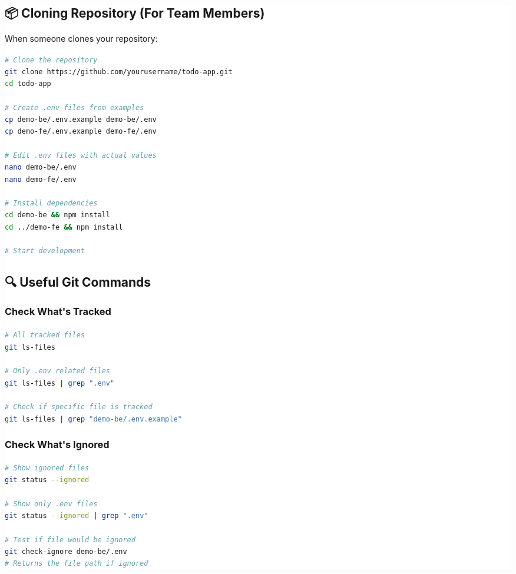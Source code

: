 ## 📦 Cloning Repository (For Team Members)

When someone clones your repository:

```bash
# Clone the repository
git clone https://github.com/yourusername/todo-app.git
cd todo-app

# Create .env files from examples
cp demo-be/.env.example demo-be/.env
cp demo-fe/.env.example demo-fe/.env

# Edit .env files with actual values
nano demo-be/.env
nano demo-fe/.env

# Install dependencies
cd demo-be && npm install
cd ../demo-fe && npm install

# Start development
```

## 🔍 Useful Git Commands

### Check What's Tracked

```bash
# All tracked files
git ls-files

# Only .env related files
git ls-files | grep ".env"

# Check if specific file is tracked
git ls-files | grep "demo-be/.env.example"
```

### Check What's Ignored

```bash
# Show ignored files
git status --ignored

# Show only .env files
git status --ignored | grep ".env"

# Test if file would be ignored
git check-ignore demo-be/.env
# Returns the file path if ignored
```
